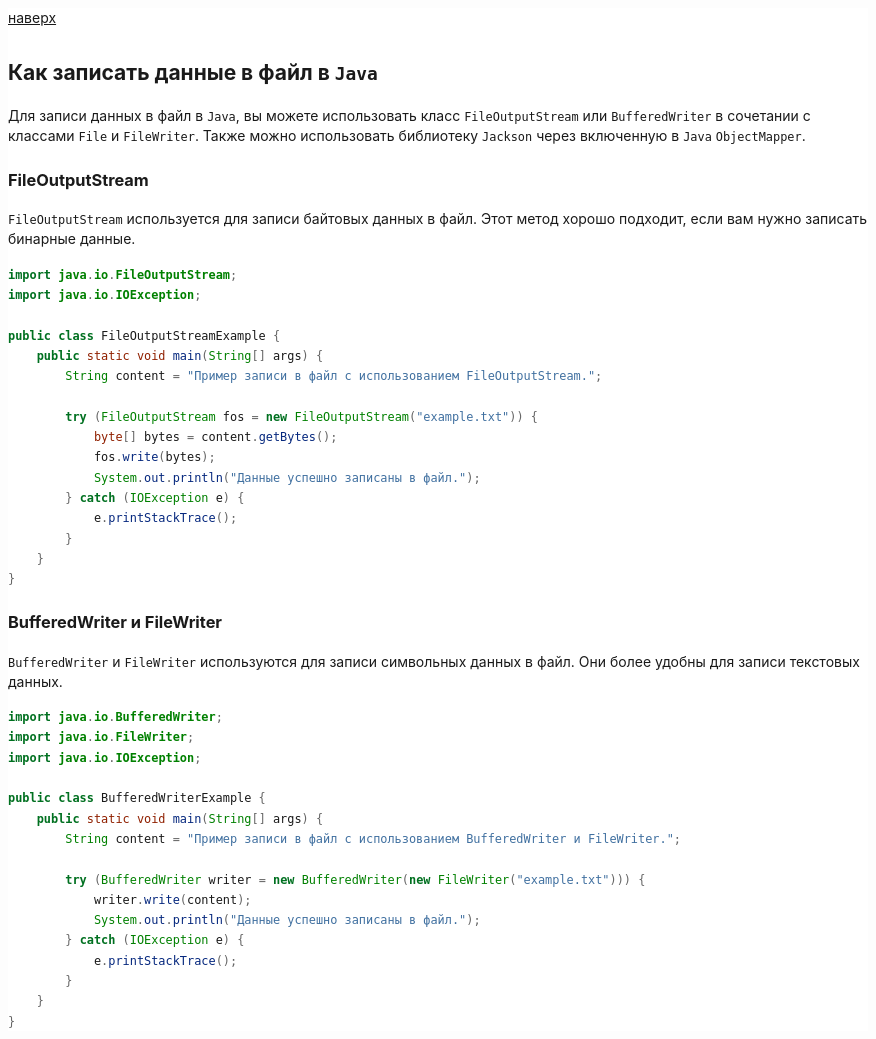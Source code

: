 [наверх](#java-core)

## Как записать данные в файл в `Java`

Для записи данных в файл в `Java`, вы можете использовать класс `FileOutputStream` или `BufferedWriter` в сочетании с классами `File` и `FileWriter`. Также можно использовать библиотеку `Jackson` через включенную в `Java` `ObjectMapper`.


### FileOutputStream

`FileOutputStream` используется для записи байтовых данных в файл. Этот метод хорошо подходит, если вам нужно записать бинарные данные.

```java
import java.io.FileOutputStream;
import java.io.IOException;

public class FileOutputStreamExample {
    public static void main(String[] args) {
        String content = "Пример записи в файл с использованием FileOutputStream.";

        try (FileOutputStream fos = new FileOutputStream("example.txt")) {
            byte[] bytes = content.getBytes();
            fos.write(bytes);
            System.out.println("Данные успешно записаны в файл.");
        } catch (IOException e) {
            e.printStackTrace();
        }
    }
}
```

### BufferedWriter и FileWriter
`BufferedWriter` и `FileWriter` используются для записи символьных данных в файл. Они более удобны для записи текстовых данных.

```java
import java.io.BufferedWriter;
import java.io.FileWriter;
import java.io.IOException;

public class BufferedWriterExample {
    public static void main(String[] args) {
        String content = "Пример записи в файл с использованием BufferedWriter и FileWriter.";

        try (BufferedWriter writer = new BufferedWriter(new FileWriter("example.txt"))) {
            writer.write(content);
            System.out.println("Данные успешно записаны в файл.");
        } catch (IOException e) {
            e.printStackTrace();
        }
    }
}
```
